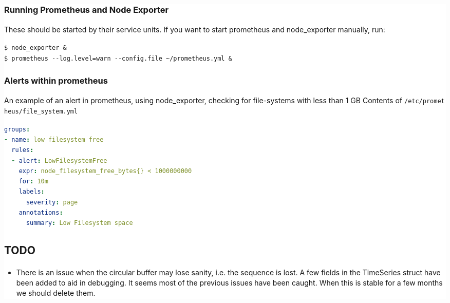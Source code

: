 ### Running Prometheus and Node Exporter
These should be started by their service units.
If you want to start prometheus and node_exporter manually, run:
```shell
$ node_exporter &
$ prometheus --log.level=warn --config.file ~/prometheus.yml &
```

### Alerts within prometheus
An example of an alert in prometheus, using node_exporter, checking for file-systems with less than 1 GB
Contents of `/etc/prometheus/file_system.yml`

```yaml
groups:
- name: low filesystem free
  rules:
  - alert: LowFilesystemFree
    expr: node_filesystem_free_bytes{} < 1000000000
    for: 10m
    labels:
      severity: page
    annotations:
      summary: Low Filesystem space
```

## TODO
- There is an issue when the circular buffer may lose sanity, i.e. the sequence is lost. A few fields in the TimeSeries struct have been added to aid in debugging. It seems most of the previous issues have been caught. When this is stable for a few months we should delete them.
